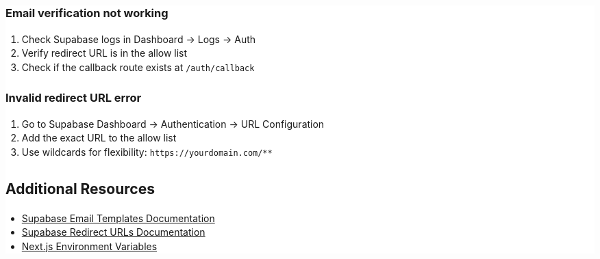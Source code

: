 ### Email verification not working

1. Check Supabase logs in Dashboard → Logs → Auth
2. Verify redirect URL is in the allow list
3. Check if the callback route exists at `/auth/callback`

### Invalid redirect URL error

1. Go to Supabase Dashboard → Authentication → URL Configuration
2. Add the exact URL to the allow list
3. Use wildcards for flexibility: `https://yourdomain.com/**`

## Additional Resources

- [Supabase Email Templates Documentation](https://supabase.com/docs/guides/auth/auth-email-templates)
- [Supabase Redirect URLs Documentation](https://supabase.com/docs/guides/auth/redirect-urls)
- [Next.js Environment Variables](https://nextjs.org/docs/basic-features/environment-variables)
